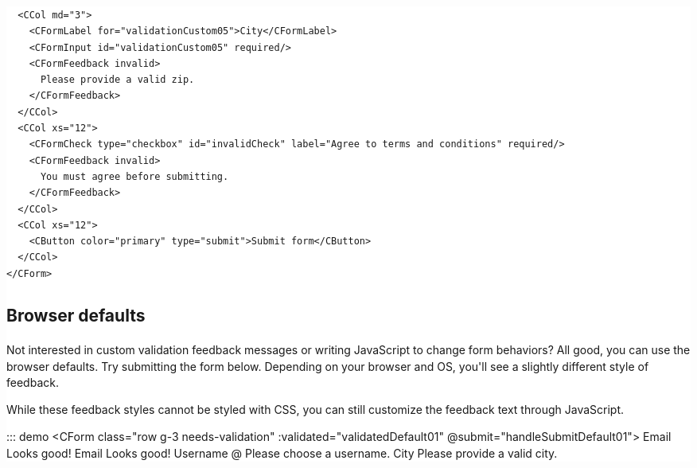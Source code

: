 ```vue
  <CCol md="3">
    <CFormLabel for="validationCustom05">City</CFormLabel>
    <CFormInput id="validationCustom05" required/>
    <CFormFeedback invalid>
      Please provide a valid zip.
    </CFormFeedback>
  </CCol>
  <CCol xs="12">
    <CFormCheck type="checkbox" id="invalidCheck" label="Agree to terms and conditions" required/>
    <CFormFeedback invalid>
      You must agree before submitting.
    </CFormFeedback>
  </CCol>
  <CCol xs="12">
    <CButton color="primary" type="submit">Submit form</CButton>
  </CCol>
</CForm>
```

## Browser defaults

Not interested in custom validation feedback messages or writing JavaScript to change form behaviors? All good, you can use the browser defaults. Try submitting the form below. Depending on your browser and OS, you'll see a slightly different style of feedback.

While these feedback styles cannot be styled with CSS, you can still customize the feedback text through JavaScript.

::: demo
<CForm class="row g-3 needs-validation" :validated="validatedDefault01" @submit="handleSubmitDefault01">
  <CCol md="4">
    <CFormLabel for="validationDefault01">Email</CFormLabel>
    <CFormInput id="validationDefault01" defaultValue="Mark" required/>
    <CFormFeedback valid>
      Looks good!
    </CFormFeedback>
  </CCol>
  <CCol md="4">
    <CFormLabel for="validationDefault02">Email</CFormLabel>
    <CFormInput id="validationDefault02" defaultValue="Otto" required/>
    <CFormFeedback valid>
      Looks good!
    </CFormFeedback>
  </CCol>
  <CCol md="4">
    <CFormLabel for="validationDefaultUsername">Username</CFormLabel>
    <CInputGroup class="has-validation">
      <CInputGroupText id="inputGroupPrepend02">@</CInputGroupText>
      <CFormInput id="validationDefaultUsername" defaultValue="" aria-describedby="inputGroupPrepend02" required/>
      <CFormFeedback invalid>
      Please choose a username.
      </CFormFeedback>
    </CInputGroup>
  </CCol>
  <CCol md="6">
    <CFormLabel for="validationDefault03">City</CFormLabel>
    <CFormInput id="validationDefault03" required/>
    <CFormFeedback invalid>
      Please provide a valid city.
    </CFormFeedback>
  </CCol>
  <CCol md="3">